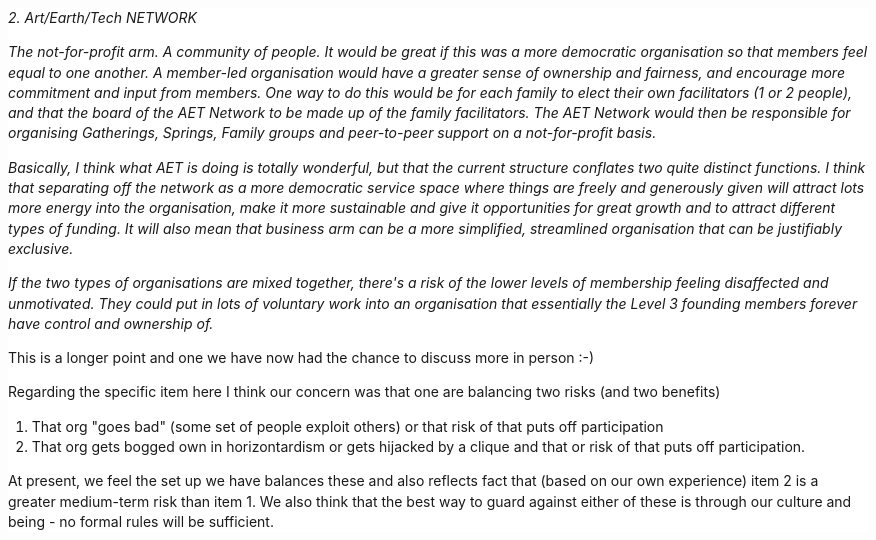 _2\. Art/Earth/Tech NETWORK_

_The not-for-profit arm. A community of people. It would be great if this was a more democratic organisation so that members feel equal to one another. A member-led organisation would have a greater sense of ownership and fairness, and encourage more commitment and input from members. One way to do this would be for each family to elect their own facilitators (1 or 2 people), and that the board of the AET Network to be made up of the family facilitators. The AET Network would then be responsible for organising Gatherings, Springs, Family groups and peer-to-peer support on a not-for-profit basis._

_Basically, I think what AET is doing is totally wonderful, but that the current structure conflates two quite distinct functions. I think that separating off the network as a more democratic service space where things are freely and generously given will attract lots more energy into the organisation, make it more sustainable and give it opportunities for great growth and to attract different types of funding. It will also mean that business arm can be a more simplified, streamlined organisation that can be justifiably exclusive._

_If the two types of organisations are mixed together, there's a risk of the lower levels of membership feeling disaffected and unmotivated. They could put in lots of voluntary work into an organisation that essentially the Level 3 founding members forever have control and ownership of._

This is a longer point and one we have now had the chance to discuss more in person :-)

Regarding the specific item here I think our concern was that one are balancing two risks (and two benefits)

1. That org "goes bad" (some set of people exploit others) or that risk of that puts off participation
2. That org gets bogged own in horizontardism or gets hijacked by a clique and that or risk of that puts off participation.

At present, we feel the set up we have balances these and also reflects fact that (based on our own experience) item 2 is a greater medium-term risk than item 1. We also think that the best way to guard against either of these is through our culture and being - no formal rules will be sufficient.
